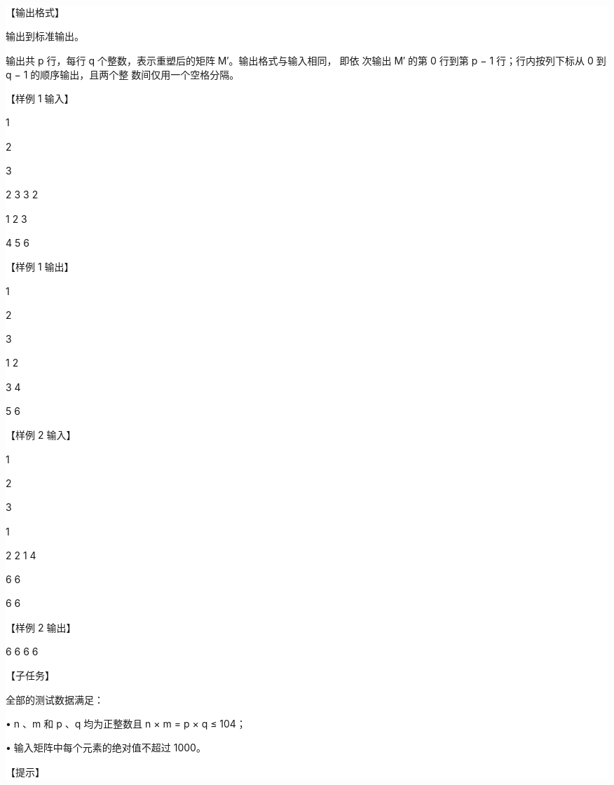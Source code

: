 【输出格式】

输出到标准输出。

输出共 p 行，每行 q 个整数，表示重塑后的矩阵 M′。输出格式与输入相同， 即依 次输出 M′ 的第 0 行到第 p − 1 行；行内按列下标从 0 到 q − 1 的顺序输出，且两个整 数间仅用一个空格分隔。

【样例 1 输入】

1

2

3

2 3 3 2

1 2 3

4 5 6

【样例 1 输出】

1

2

3

1 2

3 4

5 6

【样例 2 输入】

1

2

3

1

2 2 1 4

6 6

6 6

【样例 2 输出】

6 6 6 6

【子任务】

全部的测试数据满足：

• n 、m 和 p 、q 均为正整数且 n × m = p × q ≤ 104；

• 输入矩阵中每个元素的绝对值不超过 1000。

【提示】
